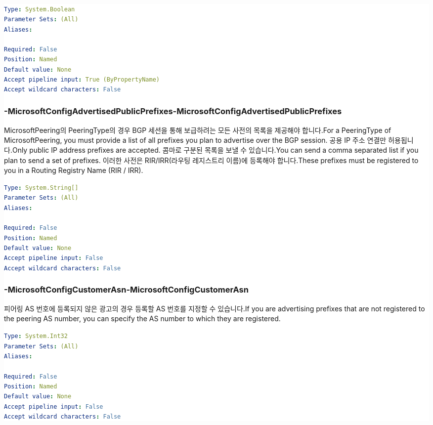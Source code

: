 ```yaml
Type: System.Boolean
Parameter Sets: (All)
Aliases:

Required: False
Position: Named
Default value: None
Accept pipeline input: True (ByPropertyName)
Accept wildcard characters: False
```

### <span data-ttu-id="db8c7-122">-MicrosoftConfigAdvertisedPublicPrefixes</span><span class="sxs-lookup"><span data-stu-id="db8c7-122">-MicrosoftConfigAdvertisedPublicPrefixes</span></span>
<span data-ttu-id="db8c7-123">MicrosoftPeering의 PeeringType의 경우 BGP 세션을 통해 보급하려는 모든 사전의 목록을 제공해야 합니다.</span><span class="sxs-lookup"><span data-stu-id="db8c7-123">For a PeeringType of MicrosoftPeering, you must provide a list of all prefixes you plan to advertise over the BGP session.</span></span> <span data-ttu-id="db8c7-124">공용 IP 주소 연결만 허용됩니다.</span><span class="sxs-lookup"><span data-stu-id="db8c7-124">Only public IP address prefixes are accepted.</span></span> <span data-ttu-id="db8c7-125">콤마로 구분된 목록을 보낼 수 있습니다.</span><span class="sxs-lookup"><span data-stu-id="db8c7-125">You can send a comma separated list if you plan to send a set of prefixes.</span></span> <span data-ttu-id="db8c7-126">이러한 사전은 RIR/IRR(라우팅 레지스트리 이름)에 등록해야 합니다.</span><span class="sxs-lookup"><span data-stu-id="db8c7-126">These prefixes must be registered to you in a Routing Registry Name (RIR / IRR).</span></span>

```yaml
Type: System.String[]
Parameter Sets: (All)
Aliases:

Required: False
Position: Named
Default value: None
Accept pipeline input: False
Accept wildcard characters: False
```

### <span data-ttu-id="db8c7-127">-MicrosoftConfigCustomerAsn</span><span class="sxs-lookup"><span data-stu-id="db8c7-127">-MicrosoftConfigCustomerAsn</span></span>
<span data-ttu-id="db8c7-128">피어링 AS 번호에 등록되지 않은 광고의 경우 등록할 AS 번호를 지정할 수 있습니다.</span><span class="sxs-lookup"><span data-stu-id="db8c7-128">If you are advertising prefixes that are not registered to the peering AS number, you can specify the AS number to which they are registered.</span></span>

```yaml
Type: System.Int32
Parameter Sets: (All)
Aliases:

Required: False
Position: Named
Default value: None
Accept pipeline input: False
Accept wildcard characters: False
```
